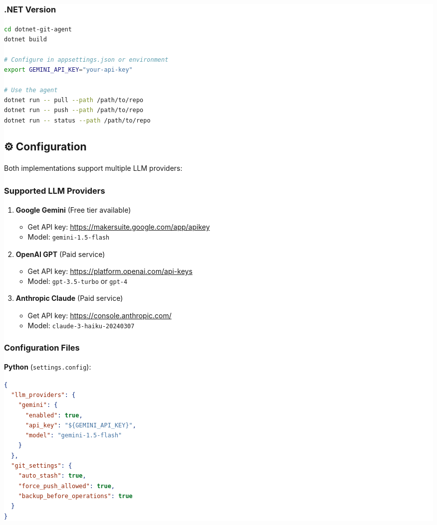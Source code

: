 ### .NET Version

```bash
cd dotnet-git-agent
dotnet build

# Configure in appsettings.json or environment
export GEMINI_API_KEY="your-api-key"

# Use the agent
dotnet run -- pull --path /path/to/repo
dotnet run -- push --path /path/to/repo
dotnet run -- status --path /path/to/repo
```

## ⚙️ Configuration

Both implementations support multiple LLM providers:

### Supported LLM Providers

1. **Google Gemini** (Free tier available)
   - Get API key: https://makersuite.google.com/app/apikey
   - Model: `gemini-1.5-flash`

2. **OpenAI GPT** (Paid service)
   - Get API key: https://platform.openai.com/api-keys
   - Model: `gpt-3.5-turbo` or `gpt-4`

3. **Anthropic Claude** (Paid service)
   - Get API key: https://console.anthropic.com/
   - Model: `claude-3-haiku-20240307`

### Configuration Files

**Python** (`settings.config`):
```json
{
  "llm_providers": {
    "gemini": {
      "enabled": true,
      "api_key": "${GEMINI_API_KEY}",
      "model": "gemini-1.5-flash"
    }
  },
  "git_settings": {
    "auto_stash": true,
    "force_push_allowed": true,
    "backup_before_operations": true
  }
}
```
